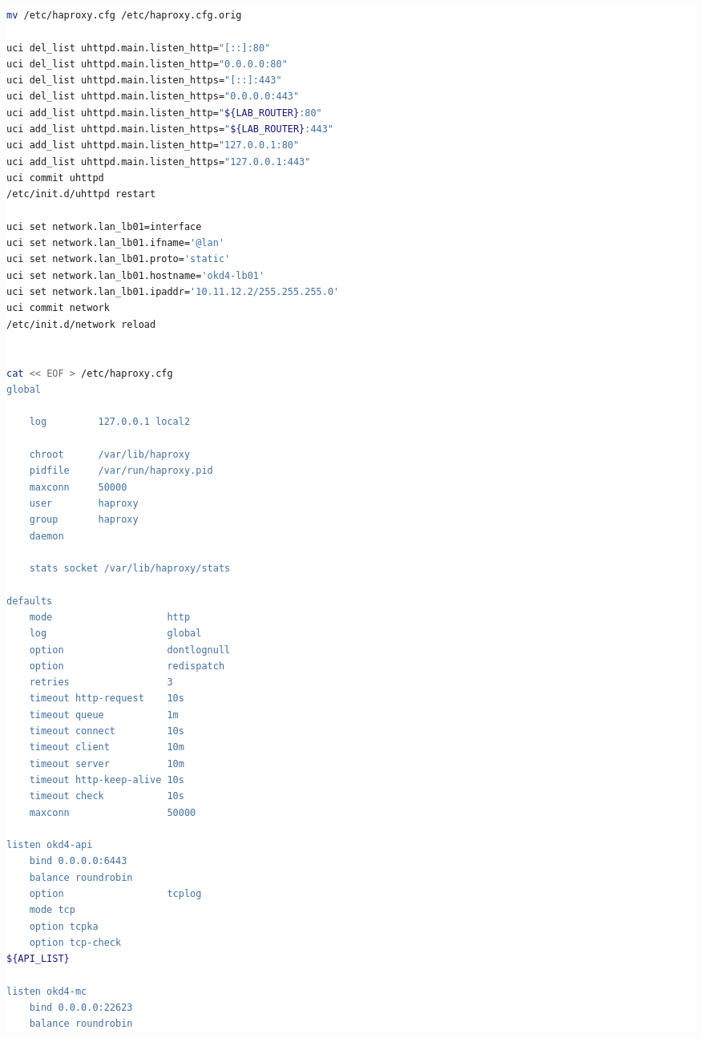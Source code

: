 ```bash
mv /etc/haproxy.cfg /etc/haproxy.cfg.orig

uci del_list uhttpd.main.listen_http="[::]:80"
uci del_list uhttpd.main.listen_http="0.0.0.0:80"
uci del_list uhttpd.main.listen_https="[::]:443"
uci del_list uhttpd.main.listen_https="0.0.0.0:443"
uci add_list uhttpd.main.listen_http="${LAB_ROUTER}:80"
uci add_list uhttpd.main.listen_https="${LAB_ROUTER}:443"
uci add_list uhttpd.main.listen_http="127.0.0.1:80"
uci add_list uhttpd.main.listen_https="127.0.0.1:443"
uci commit uhttpd
/etc/init.d/uhttpd restart

uci set network.lan_lb01=interface
uci set network.lan_lb01.ifname='@lan'
uci set network.lan_lb01.proto='static'
uci set network.lan_lb01.hostname='okd4-lb01'
uci set network.lan_lb01.ipaddr='10.11.12.2/255.255.255.0'
uci commit network
/etc/init.d/network reload


cat << EOF > /etc/haproxy.cfg
global

    log         127.0.0.1 local2

    chroot      /var/lib/haproxy
    pidfile     /var/run/haproxy.pid
    maxconn     50000
    user        haproxy
    group       haproxy
    daemon

    stats socket /var/lib/haproxy/stats

defaults
    mode                    http
    log                     global
    option                  dontlognull
    option                  redispatch
    retries                 3
    timeout http-request    10s
    timeout queue           1m
    timeout connect         10s
    timeout client          10m
    timeout server          10m
    timeout http-keep-alive 10s
    timeout check           10s
    maxconn                 50000

listen okd4-api 
    bind 0.0.0.0:6443
    balance roundrobin
    option                  tcplog
    mode tcp
    option tcpka
    option tcp-check
${API_LIST}

listen okd4-mc 
    bind 0.0.0.0:22623
    balance roundrobin
```